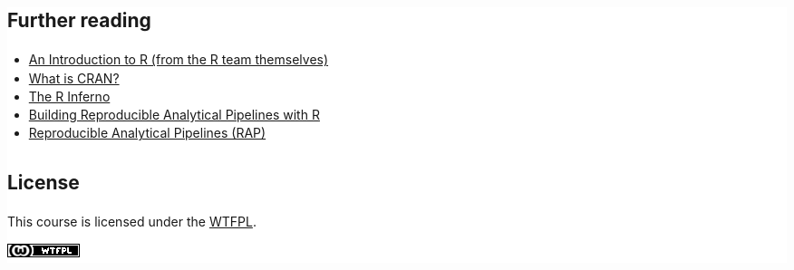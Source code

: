 ## Further reading

- [An Introduction to R (from the R team themselves)](https://cran.r-project.org/doc/manuals/r-release/R-intro.html)
- [What is CRAN?](https://cran.r-project.org/doc/FAQ/R-FAQ.html#What-is-CRAN_003f)
- [The R Inferno](https://www.burns-stat.com/pages/Tutor/R_inferno.pdf)
- [Building Reproducible Analytical Pipelines with R](https://raps-with-r.dev/)
- [Reproducible Analytical Pipelines (RAP)](https://analysisfunction.civilservice.gov.uk/support/reproducible-analytical-pipelines/)

## License

This course is licensed under the [WTFPL](http://www.wtfpl.net/txt/copying/).

<a href="http://www.wtfpl.net/"><img
       src="img/wtfpl-badge-4.png"
       width="80" height="15" alt="WTFPL" /></a>
